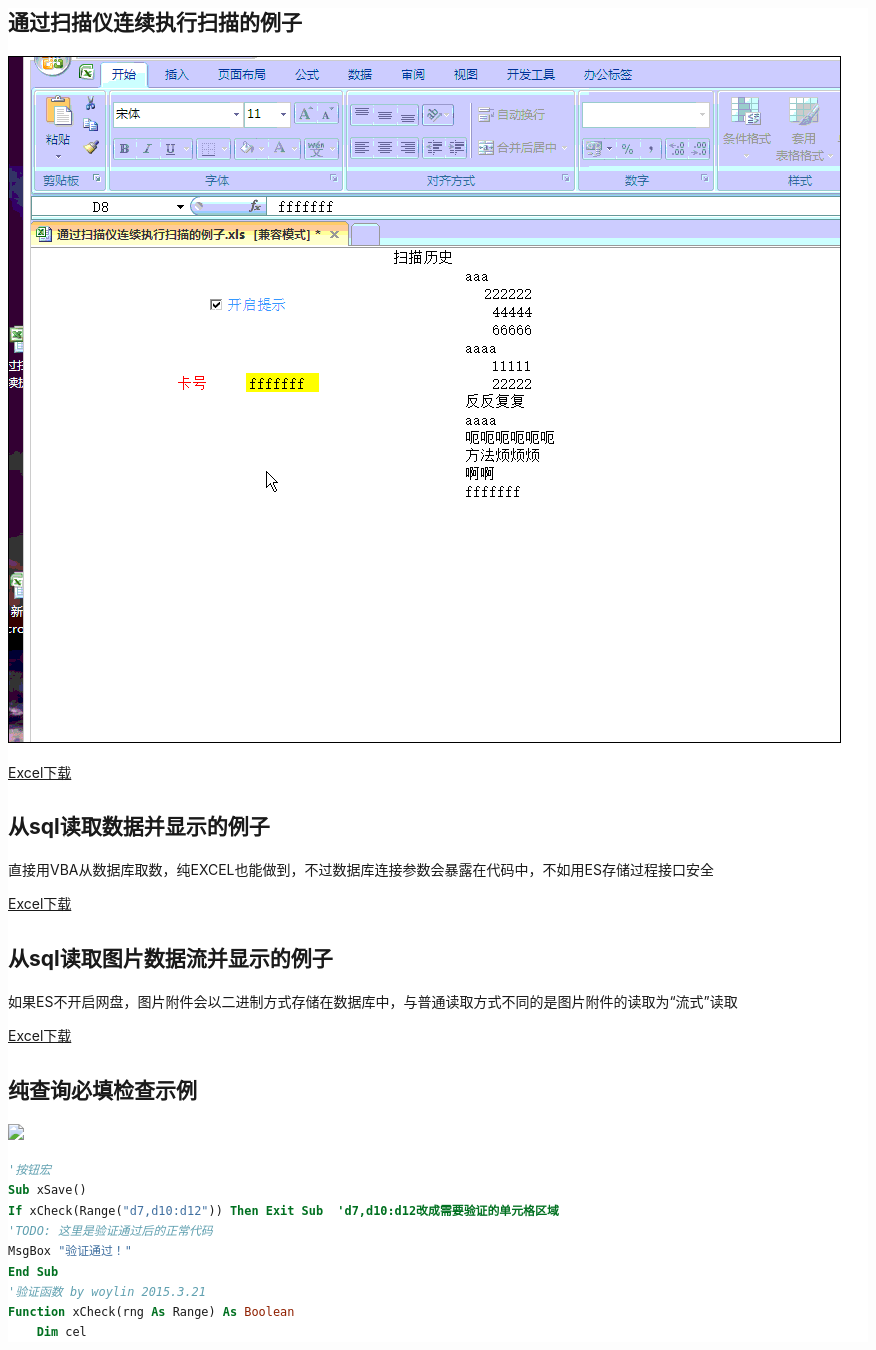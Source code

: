 ## 通过扫描仪连续执行扫描的例子
![](./4.11.gif)

<a href="../src/4.11.xls" download>Excel下载</a>  

## 从sql读取数据并显示的例子
直接用VBA从数据库取数，纯EXCEL也能做到，不过数据库连接参数会暴露在代码中，不如用ES存储过程接口安全

<a href="../src/4.11.2.xls" download>Excel下载</a>  

## 从sql读取图片数据流并显示的例子
如果ES不开启网盘，图片附件会以二进制方式存储在数据库中，与普通读取方式不同的是图片附件的读取为“流式”读取

<a href="../src/4.11.1.xls" download>Excel下载</a>  

## 纯查询必填检查示例
![](./4.15.5.jpg)  
```vb
'按钮宏
Sub xSave()
If xCheck(Range("d7,d10:d12")) Then Exit Sub  'd7,d10:d12改成需要验证的单元格区域
'TODO: 这里是验证通过后的正常代码
MsgBox "验证通过！"
End Sub
'验证函数 by woylin 2015.3.21
Function xCheck(rng As Range) As Boolean
    Dim cel
```
